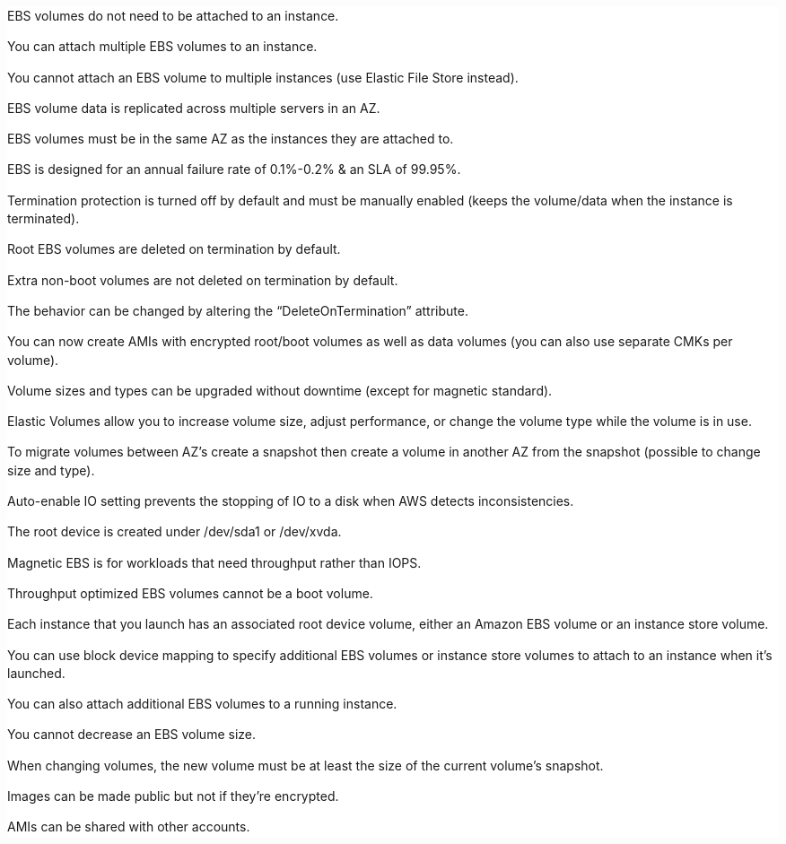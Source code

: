 EBS volumes do not need to be attached to an instance.

You can attach multiple EBS volumes to an instance.

You cannot attach an EBS volume to multiple instances (use Elastic File Store instead).

EBS volume data is replicated across multiple servers in an AZ.

EBS volumes must be in the same AZ as the instances they are attached to.

EBS is designed for an annual failure rate of 0.1%-0.2% & an SLA of 99.95%.

Termination protection is turned off by default and must be manually enabled (keeps the volume/data when the instance is
terminated).

Root EBS volumes are deleted on termination by default.

Extra non-boot volumes are not deleted on termination by default.

The behavior can be changed by altering the “DeleteOnTermination” attribute.

You can now create AMIs with encrypted root/boot volumes as well as data volumes (you can also use separate CMKs per
volume).

Volume sizes and types can be upgraded without downtime (except for magnetic standard).

Elastic Volumes allow you to increase volume size, adjust performance, or change the volume type while the volume is in
use.

To migrate volumes between AZ’s create a snapshot then create a volume in another AZ from the snapshot (possible to
change size and type).

Auto-enable IO setting prevents the stopping of IO to a disk when AWS detects inconsistencies.

The root device is created under /dev/sda1 or /dev/xvda.

Magnetic EBS is for workloads that need throughput rather than IOPS.

Throughput optimized EBS volumes cannot be a boot volume.

Each instance that you launch has an associated root device volume, either an Amazon EBS volume or an instance store
volume.

You can use block device mapping to specify additional EBS volumes or instance store volumes to attach to an instance
when it’s launched.

You can also attach additional EBS volumes to a running instance.

You cannot decrease an EBS volume size.

When changing volumes, the new volume must be at least the size of the current volume’s snapshot.

Images can be made public but not if they’re encrypted.

AMIs can be shared with other accounts.
